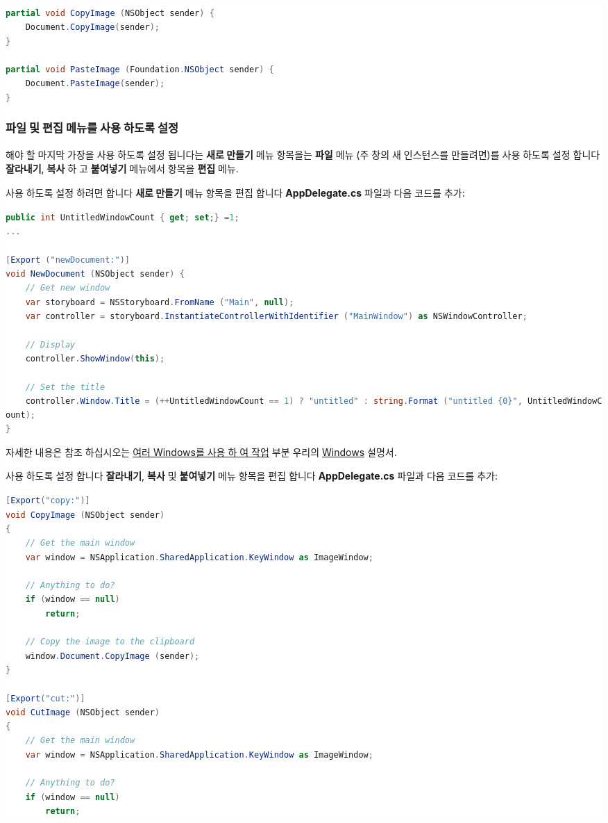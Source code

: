 ```csharp
partial void CopyImage (NSObject sender) {
    Document.CopyImage(sender);
}

partial void PasteImage (Foundation.NSObject sender) {
    Document.PasteImage(sender);
}
```

### <a name="enabling-the-file-and-edit-menus"></a>파일 및 편집 메뉴를 사용 하도록 설정

해야 할 마지막 가장을 사용 하도록 설정 됩니다는 **새로 만들기** 메뉴 항목을는 **파일** 메뉴 (주 창의 새 인스턴스를 만들려면)를 사용 하도록 설정 합니다 **잘라내기**, **복사**  하 고 **붙여넣기** 메뉴에서 항목을 **편집** 메뉴.

사용 하도록 설정 하려면 합니다 **새로 만들기** 메뉴 항목을 편집 합니다 **AppDelegate.cs** 파일과 다음 코드를 추가:

```csharp
public int UntitledWindowCount { get; set;} =1;
...

[Export ("newDocument:")]
void NewDocument (NSObject sender) {
    // Get new window
    var storyboard = NSStoryboard.FromName ("Main", null);
    var controller = storyboard.InstantiateControllerWithIdentifier ("MainWindow") as NSWindowController;

    // Display
    controller.ShowWindow(this);

    // Set the title
    controller.Window.Title = (++UntitledWindowCount == 1) ? "untitled" : string.Format ("untitled {0}", UntitledWindowCount);
}
```

자세한 내용은 참조 하십시오는 [여러 Windows를 사용 하 여 작업](~/mac/user-interface/window.md) 부분 우리의 [Windows](~/mac/user-interface/window.md) 설명서.

사용 하도록 설정 합니다 **잘라내기**, **복사** 및 **붙여넣기** 메뉴 항목을 편집 합니다 **AppDelegate.cs** 파일과 다음 코드를 추가:

```csharp
[Export("copy:")]
void CopyImage (NSObject sender)
{
    // Get the main window
    var window = NSApplication.SharedApplication.KeyWindow as ImageWindow;

    // Anything to do?
    if (window == null)
        return;

    // Copy the image to the clipboard
    window.Document.CopyImage (sender);
}

[Export("cut:")]
void CutImage (NSObject sender)
{
    // Get the main window
    var window = NSApplication.SharedApplication.KeyWindow as ImageWindow;

    // Anything to do?
    if (window == null)
        return;
```